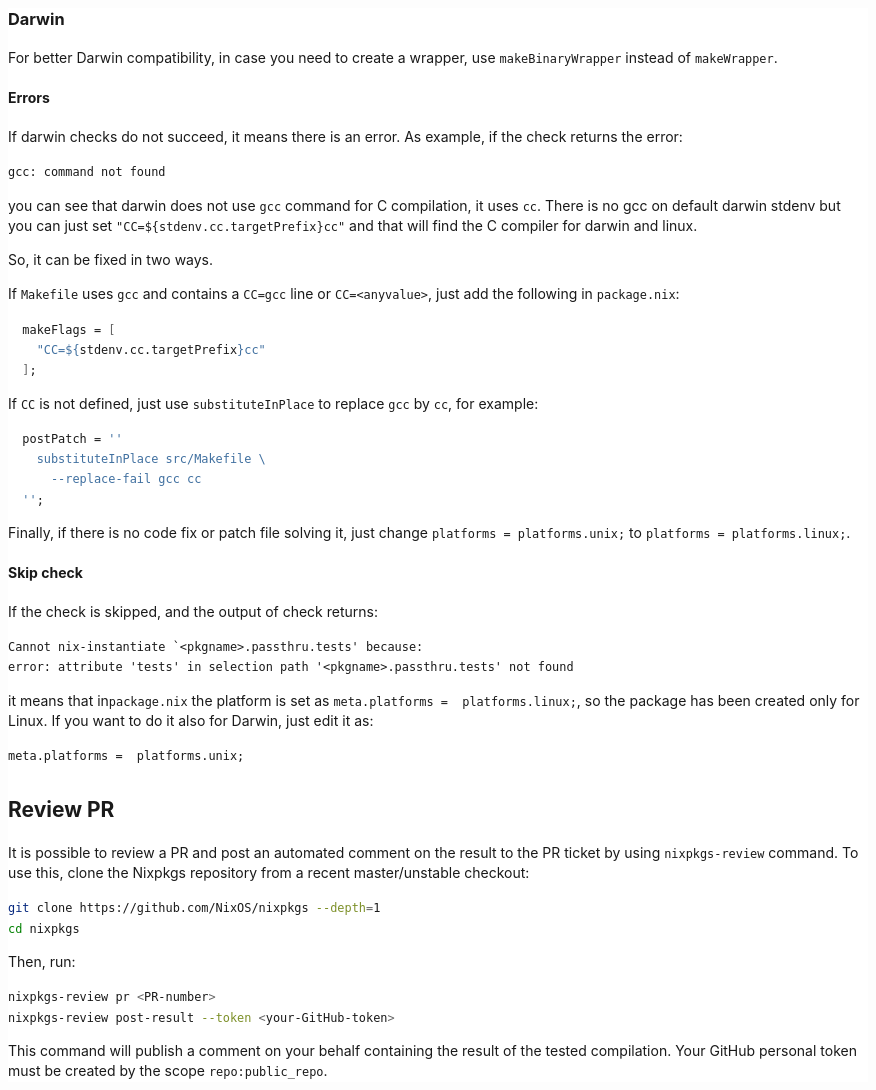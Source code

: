 ### Darwin

For better Darwin compatibility, in case you need to create a wrapper, use `makeBinaryWrapper` instead of `makeWrapper`.

#### Errors

If darwin checks do not succeed, it means there is an error. As example, if the check returns the error:
```
gcc: command not found
```
you can see that darwin does not use `gcc` command for C compilation, it uses `cc`. There is no gcc on default darwin stdenv but you can just set `"CC=${stdenv.cc.targetPrefix}cc"` and that will find the C compiler for darwin and linux.

So, it can be fixed in two ways.

If `Makefile` uses `gcc` and contains a `CC=gcc` line or `CC=<anyvalue>`, just add the following in `package.nix`:
```nix
  makeFlags = [
    "CC=${stdenv.cc.targetPrefix}cc"
  ];
```
If `CC` is not defined, just use `substituteInPlace` to replace `gcc` by `cc`, for example:
```nix
  postPatch = ''
    substituteInPlace src/Makefile \
      --replace-fail gcc cc
  '';
```

Finally, if there is no code fix or patch file solving it, just change `platforms = platforms.unix;` to `platforms = platforms.linux;`.

#### Skip check

If the check is skipped, and the output of check returns:
```
Cannot nix-instantiate `<pkgname>.passthru.tests' because:
error: attribute 'tests' in selection path '<pkgname>.passthru.tests' not found
```
it means that in`package.nix` the platform is set as `meta.platforms =  platforms.linux;`, so the package has been created only for Linux. If you want to do it also for Darwin, just edit it as:
```
meta.platforms =  platforms.unix;
```

## Review PR

It is possible to review a PR and post an automated comment on the result to the PR ticket by using `nixpkgs-review` command. To use this, clone the Nixpkgs repository from a recent master/unstable checkout:
```sh
git clone https://github.com/NixOS/nixpkgs --depth=1
cd nixpkgs
```
Then, run:
```sh
nixpkgs-review pr <PR-number>
nixpkgs-review post-result --token <your-GitHub-token>
```
This command will publish a comment on your behalf containing the result of the tested compilation.
Your GitHub personal token must be created by the scope `repo:public_repo`.
